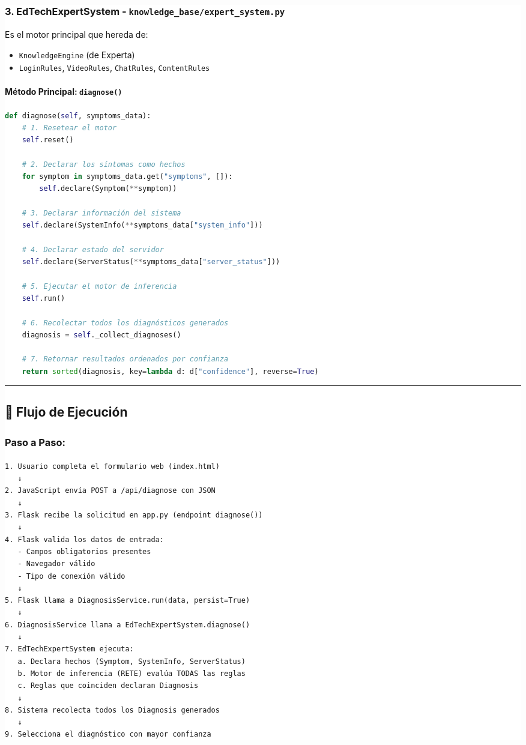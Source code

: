 ### 3. **EdTechExpertSystem** - `knowledge_base/expert_system.py`

Es el motor principal que hereda de:
- `KnowledgeEngine` (de Experta)
- `LoginRules`, `VideoRules`, `ChatRules`, `ContentRules`

#### Método Principal: `diagnose()`

```python
def diagnose(self, symptoms_data):
    # 1. Resetear el motor
    self.reset()
    
    # 2. Declarar los síntomas como hechos
    for symptom in symptoms_data.get("symptoms", []):
        self.declare(Symptom(**symptom))
    
    # 3. Declarar información del sistema
    self.declare(SystemInfo(**symptoms_data["system_info"]))
    
    # 4. Declarar estado del servidor
    self.declare(ServerStatus(**symptoms_data["server_status"]))
    
    # 5. Ejecutar el motor de inferencia
    self.run()
    
    # 6. Recolectar todos los diagnósticos generados
    diagnosis = self._collect_diagnoses()
    
    # 7. Retornar resultados ordenados por confianza
    return sorted(diagnosis, key=lambda d: d["confidence"], reverse=True)
```

---

## 🔄 Flujo de Ejecución

### Paso a Paso:

```
1. Usuario completa el formulario web (index.html)
   ↓
2. JavaScript envía POST a /api/diagnose con JSON
   ↓
3. Flask recibe la solicitud en app.py (endpoint diagnose())
   ↓
4. Flask valida los datos de entrada:
   - Campos obligatorios presentes
   - Navegador válido
   - Tipo de conexión válido
   ↓
5. Flask llama a DiagnosisService.run(data, persist=True)
   ↓
6. DiagnosisService llama a EdTechExpertSystem.diagnose()
   ↓
7. EdTechExpertSystem ejecuta:
   a. Declara hechos (Symptom, SystemInfo, ServerStatus)
   b. Motor de inferencia (RETE) evalúa TODAS las reglas
   c. Reglas que coinciden declaran Diagnosis
   ↓
8. Sistema recolecta todos los Diagnosis generados
   ↓
9. Selecciona el diagnóstico con mayor confianza
```